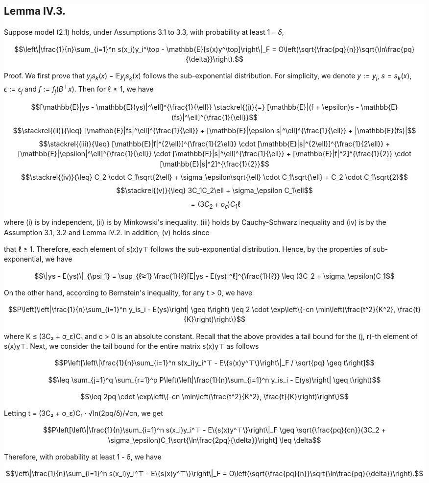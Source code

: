 ## Lemma IV.3. 
Suppose model (2.1) holds, under Assumptions 3.1 to 3.3, with probability at least $1 - \delta$,

$$\left\|\frac{1}{n}\sum_{i=1}^n s(x_i)y_i^\top - \mathbb{E}[s(x)y^\top]\right\|_F = O\left(\sqrt{\frac{pq}{n}}\sqrt{\ln\frac{pq}{\delta}}\right).$$

Proof. We first prove that $y_js_k(x) - \mathbb{E}y_js_k(x)$ follows the sub-exponential distribution. For simplicity, we denote $y := y_j$, $s = s_k(x)$, $\epsilon := \epsilon_j$ and $f := f_j(B^\top x)$. Then for $\ell \geq 1$, we have

$$[\mathbb{E}|ys - \mathbb{E}(ys)|^\ell]^{\frac{1}{\ell}} \stackrel{(i)}{=} [\mathbb{E}|(f + \epsilon)s - \mathbb{E}(fs)|^\ell]^{\frac{1}{\ell}}$$
$$\stackrel{(ii)}{\leq} [\mathbb{E}|fs|^\ell]^{\frac{1}{\ell}} + [\mathbb{E}|\epsilon s|^\ell]^{\frac{1}{\ell}} + |\mathbb{E}(fs)|$$
$$\stackrel{(iii)}{\leq} [\mathbb{E}|f|^{2\ell}]^{\frac{1}{2\ell}} \cdot [\mathbb{E}|s|^{2\ell}]^{\frac{1}{2\ell}} + [\mathbb{E}|\epsilon|^\ell]^{\frac{1}{\ell}} \cdot [\mathbb{E}|s|^\ell]^{\frac{1}{\ell}} + [\mathbb{E}|f|^2]^{\frac{1}{2}} \cdot [\mathbb{E}|s|^2]^{\frac{1}{2}}$$
$$\stackrel{(iv)}{\leq} C_2 \cdot C_1\sqrt{2\ell} + \sigma_\epsilon\sqrt{\ell} \cdot C_1\sqrt{\ell} + C_2 \cdot C_1\sqrt{2}$$
$$\stackrel{(v)}{\leq} 3C_1C_2\ell + \sigma_\epsilon C_1\ell$$
$$= (3C_2 + \sigma_\epsilon)C_1\ell$$

where (i) is by independent, (ii) is by Minkowski's inequality. (iii) holds by Cauchy-Schwarz inequality and (iv) is by the Assumption 3.1, 3.2 and Lemma IV.2. In addition, (v) holds since

that ℓ ≥ 1.
Therefore, each element of s(x)y⊤ follows the sub-exponential distribution. Hence, by the properties of sub-exponential, we have

$$\|ys - E(ys)\|_{\psi_1} = \sup_{ℓ≥1} \frac{1}{ℓ}[E|ys - E(ys)|^ℓ]^{\frac{1}{ℓ}} \leq (3C_2 + \sigma_\epsilon)C_1$$

On the other hand, according to Bernstein's inequality, for any t > 0, we have

$$P\left(\left|\frac{1}{n}\sum_{i=1}^n y_is_i - E(ys)\right| \geq t\right) \leq 2 \cdot \exp\left\{-cn \min\left(\frac{t^2}{K^2}, \frac{t}{K}\right)\right\}$$

where K ≤ (3C₂ + σ_ε)C₁ and c > 0 is an absolute constant. Recall that the above provides a tail bound for the (j, r)-th element of s(x)y⊤. Next, we consider the tail bound for the entire matrix s(x)y⊤ as follows

$$P\left[\left\|\frac{1}{n}\sum_{i=1}^n s(x_i)y_i^⊤ - E\{s(x)y^⊤\}\right\|_F / \sqrt{pq} \geq t\right]$$

$$\leq \sum_{j=1}^q \sum_{r=1}^p P\left(\left|\frac{1}{n}\sum_{i=1}^n y_is_i - E(ys)\right| \geq t\right)$$

$$\leq 2pq \cdot \exp\left\{-cn \min\left(\frac{t^2}{K^2}, \frac{t}{K}\right)\right\}$$

Letting t = (3C₂ + σ_ε)C₁ · √ln(2pq/δ)/√cn, we get

$$P\left[\left\|\frac{1}{n}\sum_{i=1}^n s(x_i)y_i^⊤ - E\{s(x)y^⊤\}\right\|_F \geq \sqrt{\frac{pq}{cn}}(3C_2 + \sigma_\epsilon)C_1\sqrt{\ln\frac{2pq}{\delta}}\right] \leq \delta$$

Therefore, with probability at least 1 - δ, we have

$$\left\|\frac{1}{n}\sum_{i=1}^n s(x_i)y_i^⊤ - E\{s(x)y^⊤\}\right\|_F = O\left(\sqrt{\frac{pq}{n}}\sqrt{\ln\frac{pq}{\delta}}\right).$$
